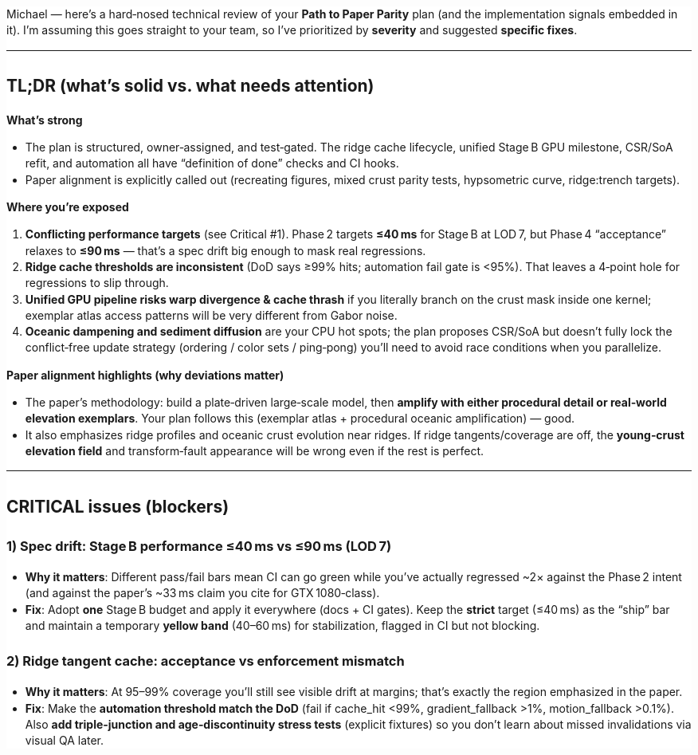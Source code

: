 Michael — here’s a hard‑nosed technical review of your **Path to Paper Parity** plan (and the implementation signals embedded in it). I’m assuming this goes straight to your team, so I’ve prioritized by **severity** and suggested **specific fixes**.

---

## TL;DR (what’s solid vs. what needs attention)

**What’s strong**
- The plan is structured, owner‑assigned, and test‑gated. The ridge cache lifecycle, unified Stage B GPU milestone, CSR/SoA refit, and automation all have “definition of done” checks and CI hooks.
- Paper alignment is explicitly called out (recreating figures, mixed crust parity tests, hypsometric curve, ridge:trench targets).

**Where you’re exposed**
1) **Conflicting performance targets** (see Critical #1). Phase 2 targets **≤40 ms** for Stage B at LOD 7, but Phase 4 “acceptance” relaxes to **≤90 ms** — that’s a spec drift big enough to mask real regressions.  
2) **Ridge cache thresholds are inconsistent** (DoD says ≥99% hits; automation fail gate is <95%). That leaves a 4‑point hole for regressions to slip through.  
3) **Unified GPU pipeline risks warp divergence & cache thrash** if you literally branch on the crust mask inside one kernel; exemplar atlas access patterns will be very different from Gabor noise.  
4) **Oceanic dampening and sediment diffusion** are your CPU hot spots; the plan proposes CSR/SoA but doesn’t fully lock the conflict‑free update strategy (ordering / color sets / ping‑pong) you’ll need to avoid race conditions when you parallelize.

**Paper alignment highlights (why deviations matter)**
- The paper’s methodology: build a plate‑driven large‑scale model, then **amplify with either procedural detail or real‑world elevation exemplars**. Your plan follows this (exemplar atlas + procedural oceanic amplification) — good.  
- It also emphasizes ridge profiles and oceanic crust evolution near ridges. If ridge tangents/coverage are off, the **young‑crust elevation field** and transform‑fault appearance will be wrong even if the rest is perfect.

---

## CRITICAL issues (blockers)

### 1) Spec drift: Stage B performance **≤40 ms** vs **≤90 ms** (LOD 7)
- **Why it matters**: Different pass/fail bars mean CI can go green while you’ve actually regressed ~2× against the Phase 2 intent (and against the paper’s ~33 ms claim you cite for GTX 1080‑class).
- **Fix**: Adopt **one** Stage B budget and apply it everywhere (docs + CI gates). Keep the **strict** target (≤40 ms) as the “ship” bar and maintain a temporary **yellow band** (40–60 ms) for stabilization, flagged in CI but not blocking.

### 2) Ridge tangent cache: acceptance vs enforcement mismatch
- **Why it matters**: At 95–99% coverage you’ll still see visible drift at margins; that’s exactly the region emphasized in the paper.
- **Fix**: Make the **automation threshold match the DoD** (fail if cache_hit <99%, gradient_fallback >1%, motion_fallback >0.1%). Also **add triple‑junction and age‑discontinuity stress tests** (explicit fixtures) so you don’t learn about missed invalidations via visual QA later.
